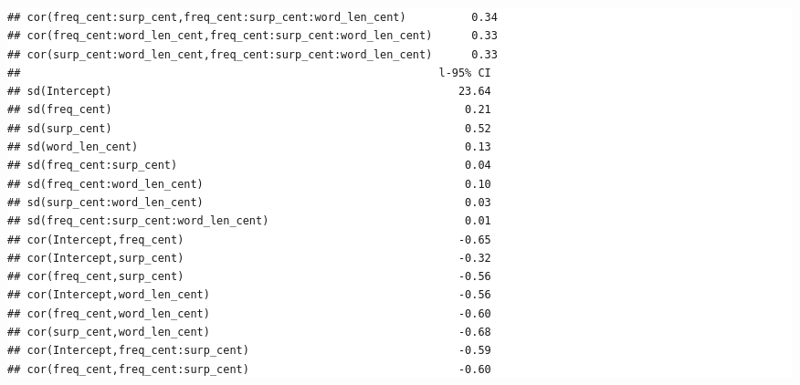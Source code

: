     ## cor(freq_cent:surp_cent,freq_cent:surp_cent:word_len_cent)          0.34
    ## cor(freq_cent:word_len_cent,freq_cent:surp_cent:word_len_cent)      0.33
    ## cor(surp_cent:word_len_cent,freq_cent:surp_cent:word_len_cent)      0.33
    ##                                                                l-95% CI
    ## sd(Intercept)                                                     23.64
    ## sd(freq_cent)                                                      0.21
    ## sd(surp_cent)                                                      0.52
    ## sd(word_len_cent)                                                  0.13
    ## sd(freq_cent:surp_cent)                                            0.04
    ## sd(freq_cent:word_len_cent)                                        0.10
    ## sd(surp_cent:word_len_cent)                                        0.03
    ## sd(freq_cent:surp_cent:word_len_cent)                              0.01
    ## cor(Intercept,freq_cent)                                          -0.65
    ## cor(Intercept,surp_cent)                                          -0.32
    ## cor(freq_cent,surp_cent)                                          -0.56
    ## cor(Intercept,word_len_cent)                                      -0.56
    ## cor(freq_cent,word_len_cent)                                      -0.60
    ## cor(surp_cent,word_len_cent)                                      -0.68
    ## cor(Intercept,freq_cent:surp_cent)                                -0.59
    ## cor(freq_cent,freq_cent:surp_cent)                                -0.60